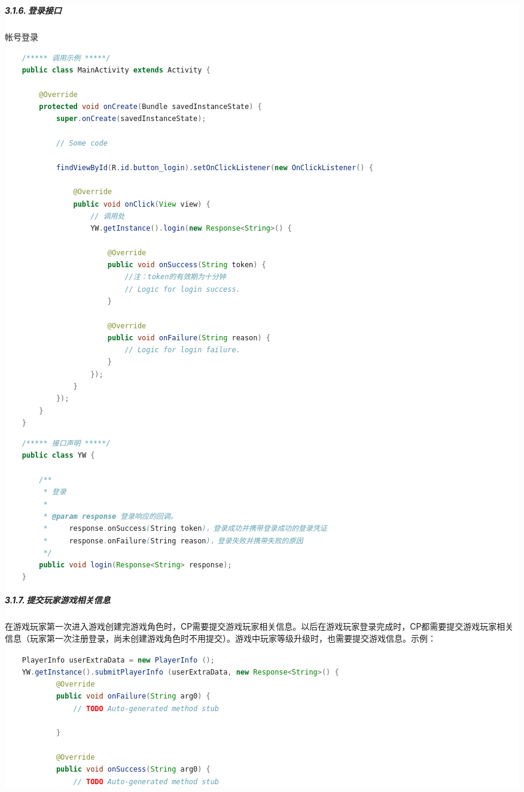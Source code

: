 ##### 3.1.6. 登录接口
帐号登录
```java
    /***** 调用示例 *****/
    public class MainActivity extends Activity {

        @Override
        protected void onCreate(Bundle savedInstanceState) {
            super.onCreate(savedInstanceState);

            // Some code

            findViewById(R.id.button_login).setOnClickListener(new OnClickListener() {

                @Override
                public void onClick(View view) {
                    // 调用处
                    YW.getInstance().login(new Response<String>() {

                        @Override
                        public void onSuccess(String token) {
                            //注：token的有效期为十分钟
                            // Logic for login success.
                        }

                        @Override
                        public void onFailure(String reason) {
                            // Logic for login failure.
                        }
                    });
                }
            });
        }
    }
```
```java
    /***** 接口声明 *****/
    public class YW {

        /**
         * 登录
         *
         * @param response 登录响应的回调。
         *     response.onSuccess(String token)，登录成功并携带登录成功的登录凭证
         *     response.onFailure(String reason)，登录失败并携带失败的原因
         */
        public void login(Response<String> response);
    }
```
##### 3.1.7. 提交玩家游戏相关信息
在游戏玩家第一次进入游戏创建完游戏角色时，CP需要提交游戏玩家相关信息。以后在游戏玩家登录完成时，CP都需要提交游戏玩家相关信息（玩家第一次注册登录，尚未创建游戏角色时不用提交）。游戏中玩家等级升级时，也需要提交游戏信息。示例：
```java
    PlayerInfo userExtraData = new PlayerInfo ();
    YW.getInstance().submitPlayerInfo (userExtraData, new Response<String>() {
            @Override
            public void onFailure(String arg0) {
                // TODO Auto-generated method stub

            }

            @Override
            public void onSuccess(String arg0) {
                // TODO Auto-generated method stub
```